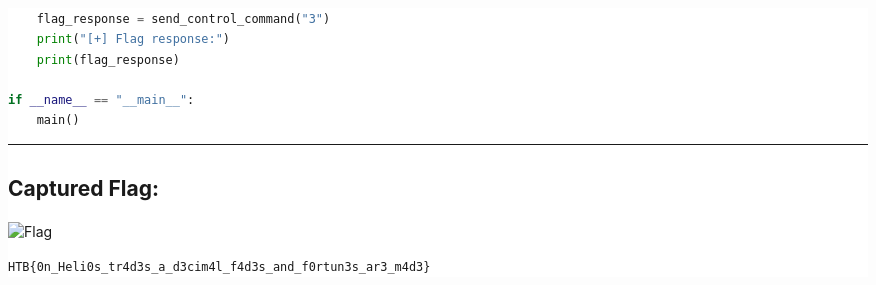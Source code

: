 ```python
    flag_response = send_control_command("3")
    print("[+] Flag response:")
    print(flag_response)

if __name__ == "__main__":
    main()

```

---

## **Captured Flag:**

![Flag](/blog/images/htb/blockchain_heliosdex_writeup_flag.png)

```zsh
HTB{0n_Heli0s_tr4d3s_a_d3cim4l_f4d3s_and_f0rtun3s_ar3_m4d3}
```